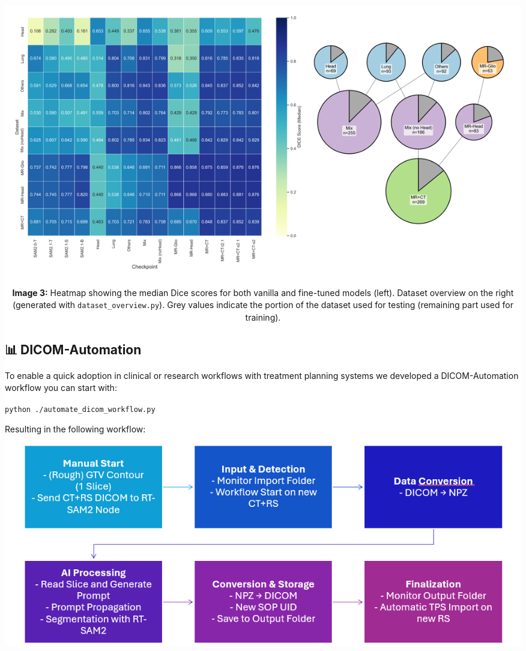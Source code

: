 <div align="center"> <img src="assets/resultsCollage.png" alt="Point Mode Comparison: Vanilla SAM2 vs. STARDUST-MedSAM2" width="1400"/> <p><strong>Image 3:</strong> Heatmap showing the median Dice scores for both vanilla and fine-tuned models (left). Dataset overview on the right (generated with <code>dataset_overview.py</code>). Grey values indicate the portion of the dataset used for testing (remaining part used for training).</p> </div>

## 📊 DICOM-Automation
To enable a quick adoption in clinical or research workflows with treatment planning systems we developed a DICOM-Automation workflow you can start with:
```bash
python ./automate_dicom_workflow.py
```
Resulting in the following workflow:
<div align="center">
  <img src="assets/dicomAutomateWorkflow.png" alt="Automation workflow" width="800"/>
</div>

